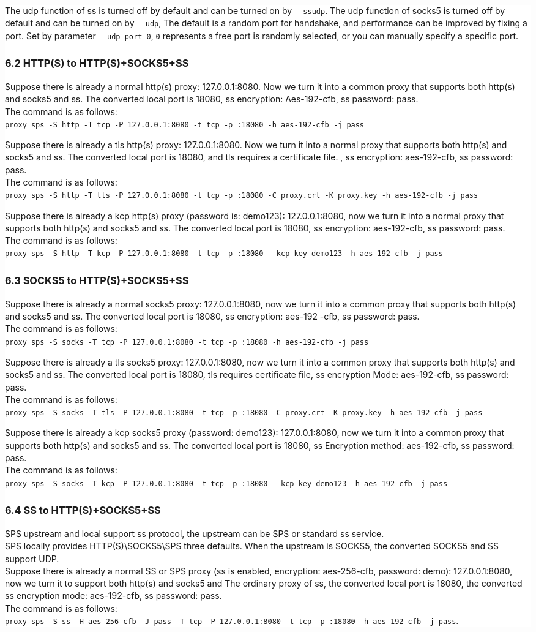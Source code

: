 The udp function of ss is turned off by default and can be turned on by `--ssudp`. The udp function of socks5 is turned off by default and can be turned on by `--udp`, The default is a random port for handshake, and performance can be improved by fixing a port.
Set by parameter `--udp-port 0`, `0` represents a free port is randomly selected, or you can manually specify a specific port.

### 6.2 HTTP(S) to HTTP(S)+SOCKS5+SS  
Suppose there is already a normal http(s) proxy: 127.0.0.1:8080. Now we turn it into a common proxy that supports both http(s) and socks5 and ss. The converted local port is 18080, ss encryption: Aes-192-cfb, ss password: pass.  
The command is as follows:  
`proxy sps -S http -T tcp -P 127.0.0.1:8080 -t tcp -p :18080 -h aes-192-cfb -j pass`  

Suppose there is already a tls http(s) proxy: 127.0.0.1:8080. Now we turn it into a normal proxy that supports both http(s) and socks5 and ss. The converted local port is 18080, and tls requires a certificate file. , ss encryption: aes-192-cfb, ss password: pass.  
The command is as follows:  
`proxy sps -S http -T tls -P 127.0.0.1:8080 -t tcp -p :18080 -C proxy.crt -K proxy.key -h aes-192-cfb -j pass`  

Suppose there is already a kcp http(s) proxy (password is: demo123): 127.0.0.1:8080, now we turn it into a normal proxy that supports both http(s) and socks5 and ss. The converted local port is 18080, ss encryption: aes-192-cfb, ss password: pass.  
The command is as follows:  
`proxy sps -S http -T kcp -P 127.0.0.1:8080 -t tcp -p :18080 --kcp-key demo123 -h aes-192-cfb -j pass`  

### 6.3 SOCKS5 to HTTP(S)+SOCKS5+SS  
Suppose there is already a normal socks5 proxy: 127.0.0.1:8080, now we turn it into a common proxy that supports both http(s) and socks5 and ss. The converted local port is 18080, ss encryption: aes-192 -cfb, ss password: pass.  
The command is as follows:  
`proxy sps -S socks -T tcp -P 127.0.0.1:8080 -t tcp -p :18080 -h aes-192-cfb -j pass`  

Suppose there is already a tls socks5 proxy: 127.0.0.1:8080, now we turn it into a common proxy that supports both http(s) and socks5 and ss. The converted local port is 18080, tls requires certificate file, ss encryption Mode: aes-192-cfb, ss password: pass.  
The command is as follows:  
`proxy sps -S socks -T tls -P 127.0.0.1:8080 -t tcp -p :18080 -C proxy.crt -K proxy.key -h aes-192-cfb -j pass`  

Suppose there is already a kcp socks5 proxy (password: demo123): 127.0.0.1:8080, now we turn it into a common proxy that supports both http(s) and socks5 and ss. The converted local port is 18080, ss Encryption method: aes-192-cfb, ss password: pass.  
The command is as follows:  
`proxy sps -S socks -T kcp -P 127.0.0.1:8080 -t tcp -p :18080 --kcp-key demo123 -h aes-192-cfb -j pass`  

### 6.4 SS to HTTP(S)+SOCKS5+SS  
SPS upstream and local support ss protocol, the upstream can be SPS or standard ss service.  
SPS locally provides HTTP(S)\SOCKS5\SPS three defaults. When the upstream is SOCKS5, the converted SOCKS5 and SS support UDP.  
Suppose there is already a normal SS or SPS proxy (ss is enabled, encryption: aes-256-cfb, password: demo): 127.0.0.1:8080, now we turn it to support both http(s) and socks5 and The ordinary proxy of ss, the converted local port is 18080, the converted ss encryption mode: aes-192-cfb, ss password: pass.  
The command is as follows:  
`proxy sps -S ss -H aes-256-cfb -J pass -T tcp -P 127.0.0.1:8080 -t tcp -p :18080 -h aes-192-cfb -j pass`.  
